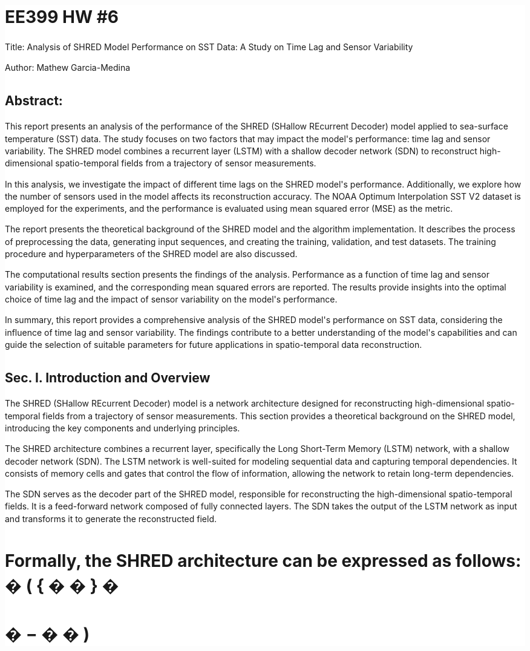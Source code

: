 # EE399 HW #6

Title: Analysis of SHRED Model Performance on SST Data: A Study on Time Lag and Sensor Variability

Author: Mathew Garcia-Medina

## Abstract:

This report presents an analysis of the performance of the SHRED (SHallow REcurrent Decoder) model applied to sea-surface temperature (SST) data. The study focuses on two factors that may impact the model's performance: time lag and sensor variability. The SHRED model combines a recurrent layer (LSTM) with a shallow decoder network (SDN) to reconstruct high-dimensional spatio-temporal fields from a trajectory of sensor measurements.

In this analysis, we investigate the impact of different time lags on the SHRED model's performance. Additionally, we explore how the number of sensors used in the model affects its reconstruction accuracy. The NOAA Optimum Interpolation SST V2 dataset is employed for the experiments, and the performance is evaluated using mean squared error (MSE) as the metric.

The report presents the theoretical background of the SHRED model and the algorithm implementation. It describes the process of preprocessing the data, generating input sequences, and creating the training, validation, and test datasets. The training procedure and hyperparameters of the SHRED model are also discussed.

The computational results section presents the findings of the analysis. Performance as a function of time lag and sensor variability is examined, and the corresponding mean squared errors are reported. The results provide insights into the optimal choice of time lag and the impact of sensor variability on the model's performance.

In summary, this report provides a comprehensive analysis of the SHRED model's performance on SST data, considering the influence of time lag and sensor variability. The findings contribute to a better understanding of the model's capabilities and can guide the selection of suitable parameters for future applications in spatio-temporal data reconstruction.

## Sec. I. Introduction and Overview

The SHRED (SHallow REcurrent Decoder) model is a network architecture designed for reconstructing high-dimensional spatio-temporal fields from a trajectory of sensor measurements. This section provides a theoretical background on the SHRED model, introducing the key components and underlying principles.

The SHRED architecture combines a recurrent layer, specifically the Long Short-Term Memory (LSTM) network, with a shallow decoder network (SDN). The LSTM network is well-suited for modeling sequential data and capturing temporal dependencies. It consists of memory cells and gates that control the flow of information, allowing the network to retain long-term dependencies.

The SDN serves as the decoder part of the SHRED model, responsible for reconstructing the high-dimensional spatio-temporal fields. It is a feed-forward network composed of fully connected layers. The SDN takes the output of the LSTM network as input and transforms it to generate the reconstructed field.

Formally, the SHRED architecture can be expressed as follows:
�
(
{
�
�
}
�
=
�
−
�
�
)
=